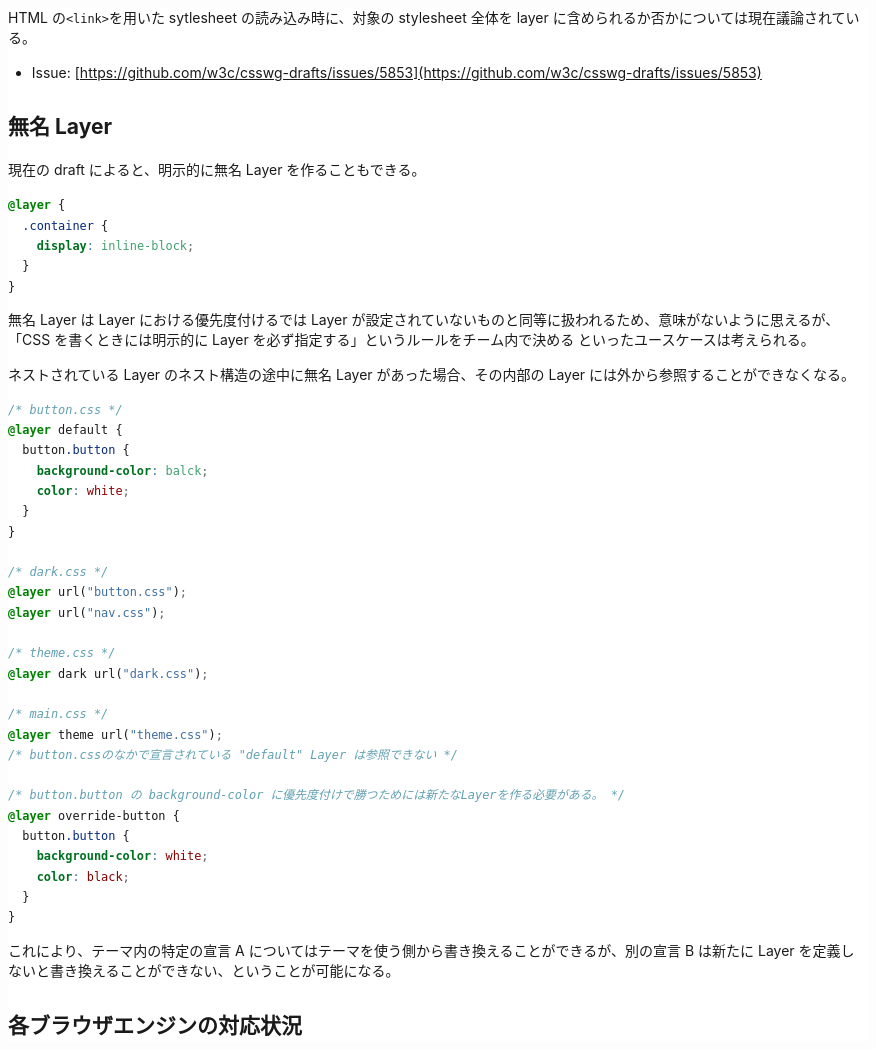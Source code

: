 HTML の`<link>`を用いた sytlesheet の読み込み時に、対象の stylesheet 全体を layer に含められるか否かについては現在議論されている。

- Issue: [https://github.com/w3c/csswg-drafts/issues/5853](https://github.com/w3c/csswg-drafts/issues/5853)

## 無名 Layer

現在の draft によると、明示的に無名 Layer を作ることもできる。

```css
@layer {
  .container {
    display: inline-block;
  }
}
```

無名 Layer は Layer における優先度付けるでは Layer が設定されていないものと同等に扱われるため、意味がないように思えるが、
「CSS を書くときには明示的に Layer を必ず指定する」というルールをチーム内で決める といったユースケースは考えられる。

ネストされている Layer のネスト構造の途中に無名 Layer があった場合、その内部の Layer には外から参照することができなくなる。

```css
/* button.css */
@layer default {
  button.button {
    background-color: balck;
    color: white;
  }
}

/* dark.css */
@layer url("button.css");
@layer url("nav.css");

/* theme.css */
@layer dark url("dark.css");

/* main.css */
@layer theme url("theme.css");
/* button.cssのなかで宣言されている "default" Layer は参照できない */

/* button.button の background-color に優先度付けで勝つためには新たなLayerを作る必要がある。 */
@layer override-button {
  button.button {
    background-color: white;
    color: black;
  }
}
```

これにより、テーマ内の特定の宣言 A についてはテーマを使う側から書き換えることができるが、別の宣言 B は新たに Layer を定義しないと書き換えることができない、ということが可能になる。

## 各ブラウザエンジンの対応状況
